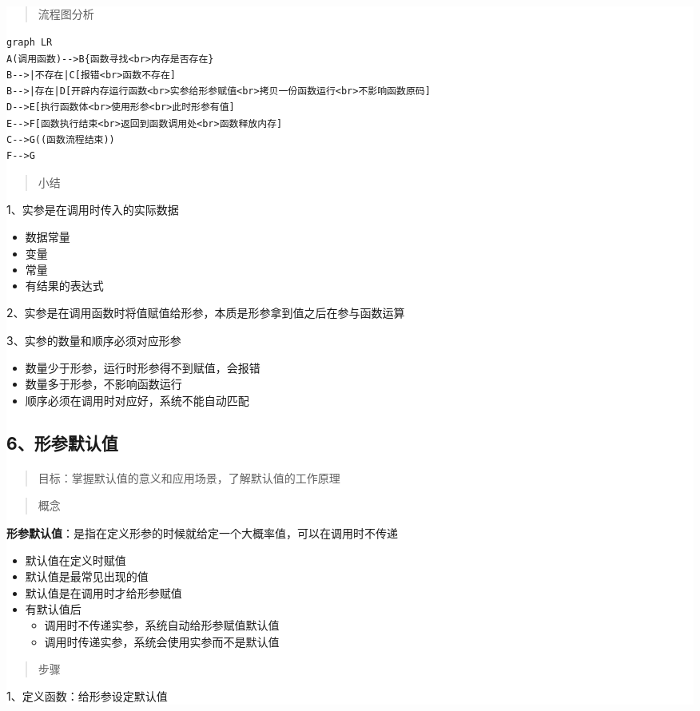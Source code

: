 

> 流程图分析

```mermaid
graph LR
A(调用函数)-->B{函数寻找<br>内存是否存在}
B-->|不存在|C[报错<br>函数不存在]
B-->|存在|D[开辟内存运行函数<br>实参给形参赋值<br>拷贝一份函数运行<br>不影响函数原码]
D-->E[执行函数体<br>使用形参<br>此时形参有值]
E-->F[函数执行结束<br>返回到函数调用处<br>函数释放内存]
C-->G((函数流程结束))
F-->G
```





> 小结

1、实参是在调用时传入的实际数据

* 数据常量
* 变量
* 常量
* 有结果的表达式

2、实参是在调用函数时将值赋值给形参，本质是形参拿到值之后在参与函数运算

3、实参的数量和顺序必须对应形参

* 数量少于形参，运行时形参得不到赋值，会报错
* 数量多于形参，不影响函数运行
* 顺序必须在调用时对应好，系统不能自动匹配



## 6、形参默认值



> 目标：掌握默认值的意义和应用场景，了解默认值的工作原理



> 概念

**形参默认值**：是指在定义形参的时候就给定一个大概率值，可以在调用时不传递

* 默认值在定义时赋值
* 默认值是最常见出现的值
* 默认值是在调用时才给形参赋值
* 有默认值后
  * 调用时不传递实参，系统自动给形参赋值默认值
  * 调用时传递实参，系统会使用实参而不是默认值



> 步骤

1、定义函数：给形参设定默认值
